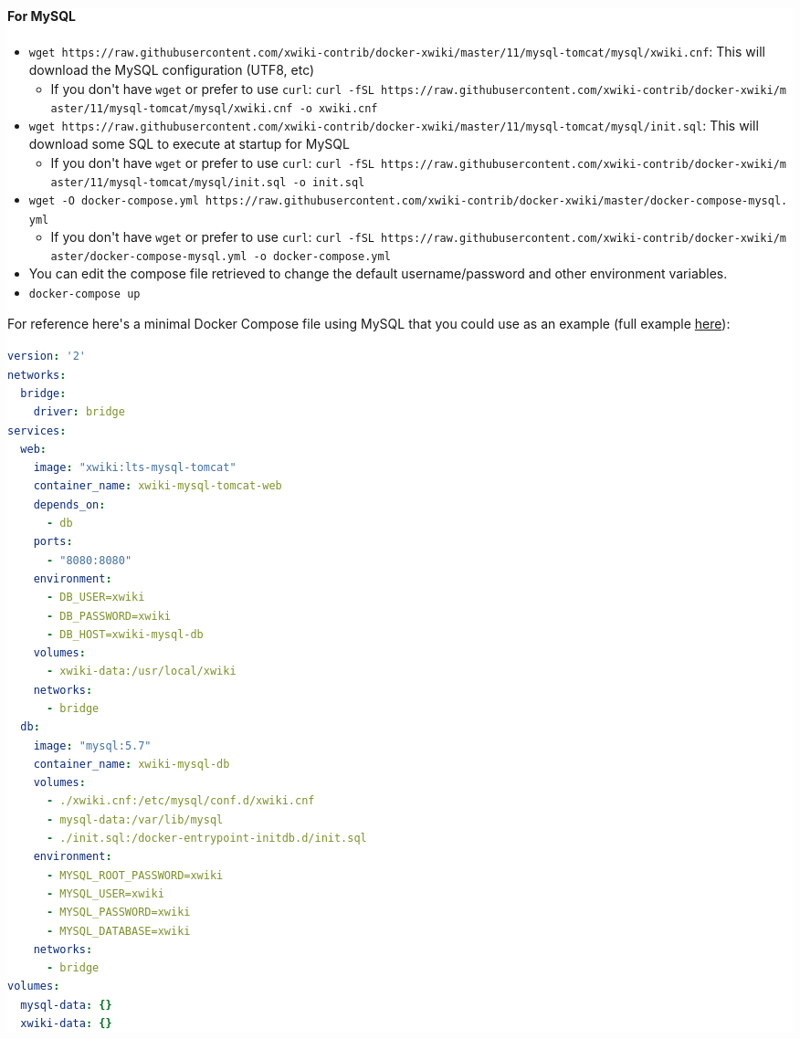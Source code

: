 #### For MySQL

-	`wget https://raw.githubusercontent.com/xwiki-contrib/docker-xwiki/master/11/mysql-tomcat/mysql/xwiki.cnf`: This will download the MySQL configuration (UTF8, etc)
	-	If you don't have `wget` or prefer to use `curl`: `curl -fSL https://raw.githubusercontent.com/xwiki-contrib/docker-xwiki/master/11/mysql-tomcat/mysql/xwiki.cnf -o xwiki.cnf`
-	`wget https://raw.githubusercontent.com/xwiki-contrib/docker-xwiki/master/11/mysql-tomcat/mysql/init.sql`: This will download some SQL to execute at startup for MySQL
	-	If you don't have `wget` or prefer to use `curl`: `curl -fSL https://raw.githubusercontent.com/xwiki-contrib/docker-xwiki/master/11/mysql-tomcat/mysql/init.sql -o init.sql`
-	`wget -O docker-compose.yml https://raw.githubusercontent.com/xwiki-contrib/docker-xwiki/master/docker-compose-mysql.yml`
	-	If you don't have `wget` or prefer to use `curl`: `curl -fSL https://raw.githubusercontent.com/xwiki-contrib/docker-xwiki/master/docker-compose-mysql.yml -o docker-compose.yml`
-	You can edit the compose file retrieved to change the default username/password and other environment variables.
-	`docker-compose up`

For reference here's a minimal Docker Compose file using MySQL that you could use as an example (full example [here](https://github.com/xwiki-contrib/docker-xwiki/blob/master/docker-compose-mysql.yml)):

```yaml
version: '2'
networks:
  bridge:
    driver: bridge
services:
  web:
    image: "xwiki:lts-mysql-tomcat"
    container_name: xwiki-mysql-tomcat-web
    depends_on:
      - db
    ports:
      - "8080:8080"
    environment:
      - DB_USER=xwiki
      - DB_PASSWORD=xwiki
      - DB_HOST=xwiki-mysql-db
    volumes:
      - xwiki-data:/usr/local/xwiki
    networks:
      - bridge
  db:
    image: "mysql:5.7"
    container_name: xwiki-mysql-db
    volumes:
      - ./xwiki.cnf:/etc/mysql/conf.d/xwiki.cnf
      - mysql-data:/var/lib/mysql
      - ./init.sql:/docker-entrypoint-initdb.d/init.sql
    environment:
      - MYSQL_ROOT_PASSWORD=xwiki
      - MYSQL_USER=xwiki
      - MYSQL_PASSWORD=xwiki
      - MYSQL_DATABASE=xwiki
    networks:
      - bridge
volumes:
  mysql-data: {}
  xwiki-data: {}
```
